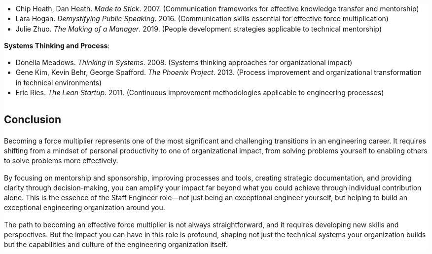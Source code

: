 - Chip Heath, Dan Heath. _Made to Stick_. 2007. (Communication frameworks for effective knowledge transfer and mentorship)
- Lara Hogan. _Demystifying Public Speaking_. 2016. (Communication skills essential for effective force multiplication)
- Julie Zhuo. _The Making of a Manager_. 2019. (People development strategies applicable to technical mentorship)

**Systems Thinking and Process**:

- Donella Meadows. _Thinking in Systems_. 2008. (Systems thinking approaches for organizational impact)
- Gene Kim, Kevin Behr, George Spafford. _The Phoenix Project_. 2013. (Process improvement and organizational transformation in technical environments)
- Eric Ries. _The Lean Startup_. 2011. (Continuous improvement methodologies applicable to engineering processes)

## Conclusion

Becoming a force multiplier represents one of the most significant and challenging transitions in an engineering career. It requires shifting from a mindset of personal productivity to one of organizational impact, from solving problems yourself to enabling others to solve problems more effectively.

By focusing on mentorship and sponsorship, improving processes and tools, creating strategic documentation, and providing clarity through decision-making, you can amplify your impact far beyond what you could achieve through individual contribution alone. This is the essence of the Staff Engineer role—not just being an exceptional engineer yourself, but helping to build an exceptional engineering organization around you.

The path to becoming an effective force multiplier is not always straightforward, and it requires developing new skills and perspectives. But the impact you can have in this role is profound, shaping not just the technical systems your organization builds but the capabilities and culture of the engineering organization itself.
